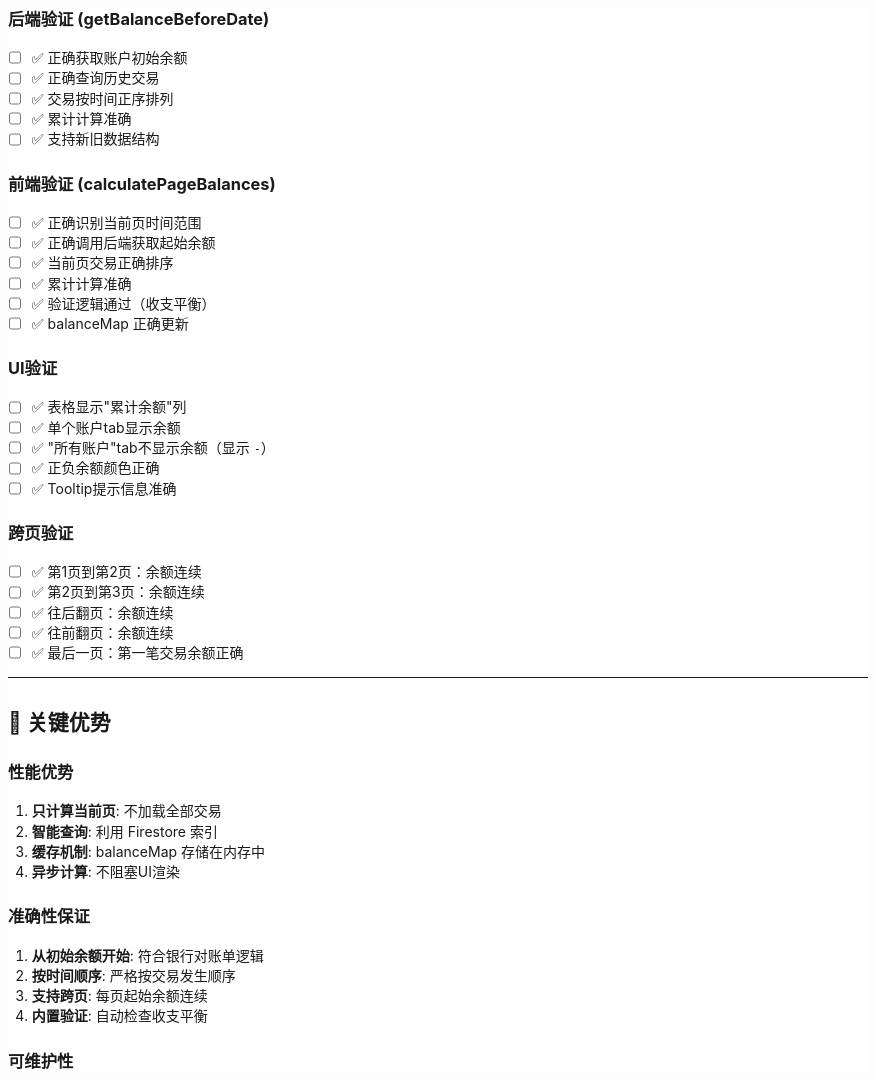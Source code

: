 ### 后端验证 (getBalanceBeforeDate)

- [ ] ✅ 正确获取账户初始余额
- [ ] ✅ 正确查询历史交易
- [ ] ✅ 交易按时间正序排列
- [ ] ✅ 累计计算准确
- [ ] ✅ 支持新旧数据结构

### 前端验证 (calculatePageBalances)

- [ ] ✅ 正确识别当前页时间范围
- [ ] ✅ 正确调用后端获取起始余额
- [ ] ✅ 当前页交易正确排序
- [ ] ✅ 累计计算准确
- [ ] ✅ 验证逻辑通过（收支平衡）
- [ ] ✅ balanceMap 正确更新

### UI验证

- [ ] ✅ 表格显示"累计余额"列
- [ ] ✅ 单个账户tab显示余额
- [ ] ✅ "所有账户"tab不显示余额（显示 `-`）
- [ ] ✅ 正负余额颜色正确
- [ ] ✅ Tooltip提示信息准确

### 跨页验证

- [ ] ✅ 第1页到第2页：余额连续
- [ ] ✅ 第2页到第3页：余额连续
- [ ] ✅ 往后翻页：余额连续
- [ ] ✅ 往前翻页：余额连续
- [ ] ✅ 最后一页：第一笔交易余额正确

---

## 🎯 关键优势

### 性能优势

1. **只计算当前页**: 不加载全部交易
2. **智能查询**: 利用 Firestore 索引
3. **缓存机制**: balanceMap 存储在内存中
4. **异步计算**: 不阻塞UI渲染

### 准确性保证

1. **从初始余额开始**: 符合银行对账单逻辑
2. **按时间顺序**: 严格按交易发生顺序
3. **支持跨页**: 每页起始余额连续
4. **内置验证**: 自动检查收支平衡

### 可维护性

